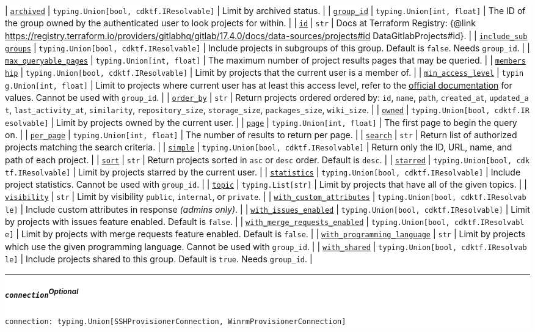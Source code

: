 | <code><a href="#@cdktf/provider-gitlab.dataGitlabProjects.DataGitlabProjectsConfig.property.archived">archived</a></code> | <code>typing.Union[bool, cdktf.IResolvable]</code> | Limit by archived status. |
| <code><a href="#@cdktf/provider-gitlab.dataGitlabProjects.DataGitlabProjectsConfig.property.groupId">group_id</a></code> | <code>typing.Union[int, float]</code> | The ID of the group owned by the authenticated user to look projects for within. |
| <code><a href="#@cdktf/provider-gitlab.dataGitlabProjects.DataGitlabProjectsConfig.property.id">id</a></code> | <code>str</code> | Docs at Terraform Registry: {@link https://registry.terraform.io/providers/gitlabhq/gitlab/17.4.0/docs/data-sources/projects#id DataGitlabProjects#id}. |
| <code><a href="#@cdktf/provider-gitlab.dataGitlabProjects.DataGitlabProjectsConfig.property.includeSubgroups">include_subgroups</a></code> | <code>typing.Union[bool, cdktf.IResolvable]</code> | Include projects in subgroups of this group. Default is `false`. Needs `group_id`. |
| <code><a href="#@cdktf/provider-gitlab.dataGitlabProjects.DataGitlabProjectsConfig.property.maxQueryablePages">max_queryable_pages</a></code> | <code>typing.Union[int, float]</code> | The maximum number of project results pages that may be queried. |
| <code><a href="#@cdktf/provider-gitlab.dataGitlabProjects.DataGitlabProjectsConfig.property.membership">membership</a></code> | <code>typing.Union[bool, cdktf.IResolvable]</code> | Limit by projects that the current user is a member of. |
| <code><a href="#@cdktf/provider-gitlab.dataGitlabProjects.DataGitlabProjectsConfig.property.minAccessLevel">min_access_level</a></code> | <code>typing.Union[int, float]</code> | Limit to projects where current user has at least this access level, refer to the [official documentation](https://docs.gitlab.com/ee/api/members.html) for values. Cannot be used with `group_id`. |
| <code><a href="#@cdktf/provider-gitlab.dataGitlabProjects.DataGitlabProjectsConfig.property.orderBy">order_by</a></code> | <code>str</code> | Return projects ordered ordered by: `id`, `name`, `path`, `created_at`, `updated_at`, `last_activity_at`, `similarity`, `repository_size`, `storage_size`, `packages_size`, `wiki_size`. |
| <code><a href="#@cdktf/provider-gitlab.dataGitlabProjects.DataGitlabProjectsConfig.property.owned">owned</a></code> | <code>typing.Union[bool, cdktf.IResolvable]</code> | Limit by projects owned by the current user. |
| <code><a href="#@cdktf/provider-gitlab.dataGitlabProjects.DataGitlabProjectsConfig.property.page">page</a></code> | <code>typing.Union[int, float]</code> | The first page to begin the query on. |
| <code><a href="#@cdktf/provider-gitlab.dataGitlabProjects.DataGitlabProjectsConfig.property.perPage">per_page</a></code> | <code>typing.Union[int, float]</code> | The number of results to return per page. |
| <code><a href="#@cdktf/provider-gitlab.dataGitlabProjects.DataGitlabProjectsConfig.property.search">search</a></code> | <code>str</code> | Return list of authorized projects matching the search criteria. |
| <code><a href="#@cdktf/provider-gitlab.dataGitlabProjects.DataGitlabProjectsConfig.property.simple">simple</a></code> | <code>typing.Union[bool, cdktf.IResolvable]</code> | Return only the ID, URL, name, and path of each project. |
| <code><a href="#@cdktf/provider-gitlab.dataGitlabProjects.DataGitlabProjectsConfig.property.sort">sort</a></code> | <code>str</code> | Return projects sorted in `asc` or `desc` order. Default is `desc`. |
| <code><a href="#@cdktf/provider-gitlab.dataGitlabProjects.DataGitlabProjectsConfig.property.starred">starred</a></code> | <code>typing.Union[bool, cdktf.IResolvable]</code> | Limit by projects starred by the current user. |
| <code><a href="#@cdktf/provider-gitlab.dataGitlabProjects.DataGitlabProjectsConfig.property.statistics">statistics</a></code> | <code>typing.Union[bool, cdktf.IResolvable]</code> | Include project statistics. Cannot be used with `group_id`. |
| <code><a href="#@cdktf/provider-gitlab.dataGitlabProjects.DataGitlabProjectsConfig.property.topic">topic</a></code> | <code>typing.List[str]</code> | Limit by projects that have all of the given topics. |
| <code><a href="#@cdktf/provider-gitlab.dataGitlabProjects.DataGitlabProjectsConfig.property.visibility">visibility</a></code> | <code>str</code> | Limit by visibility `public`, `internal`, or `private`. |
| <code><a href="#@cdktf/provider-gitlab.dataGitlabProjects.DataGitlabProjectsConfig.property.withCustomAttributes">with_custom_attributes</a></code> | <code>typing.Union[bool, cdktf.IResolvable]</code> | Include custom attributes in response _(admins only)_. |
| <code><a href="#@cdktf/provider-gitlab.dataGitlabProjects.DataGitlabProjectsConfig.property.withIssuesEnabled">with_issues_enabled</a></code> | <code>typing.Union[bool, cdktf.IResolvable]</code> | Limit by projects with issues feature enabled. Default is `false`. |
| <code><a href="#@cdktf/provider-gitlab.dataGitlabProjects.DataGitlabProjectsConfig.property.withMergeRequestsEnabled">with_merge_requests_enabled</a></code> | <code>typing.Union[bool, cdktf.IResolvable]</code> | Limit by projects with merge requests feature enabled. Default is `false`. |
| <code><a href="#@cdktf/provider-gitlab.dataGitlabProjects.DataGitlabProjectsConfig.property.withProgrammingLanguage">with_programming_language</a></code> | <code>str</code> | Limit by projects which use the given programming language. Cannot be used with `group_id`. |
| <code><a href="#@cdktf/provider-gitlab.dataGitlabProjects.DataGitlabProjectsConfig.property.withShared">with_shared</a></code> | <code>typing.Union[bool, cdktf.IResolvable]</code> | Include projects shared to this group. Default is `true`. Needs `group_id`. |

---

##### `connection`<sup>Optional</sup> <a name="connection" id="@cdktf/provider-gitlab.dataGitlabProjects.DataGitlabProjectsConfig.property.connection"></a>

```python
connection: typing.Union[SSHProvisionerConnection, WinrmProvisionerConnection]
```
